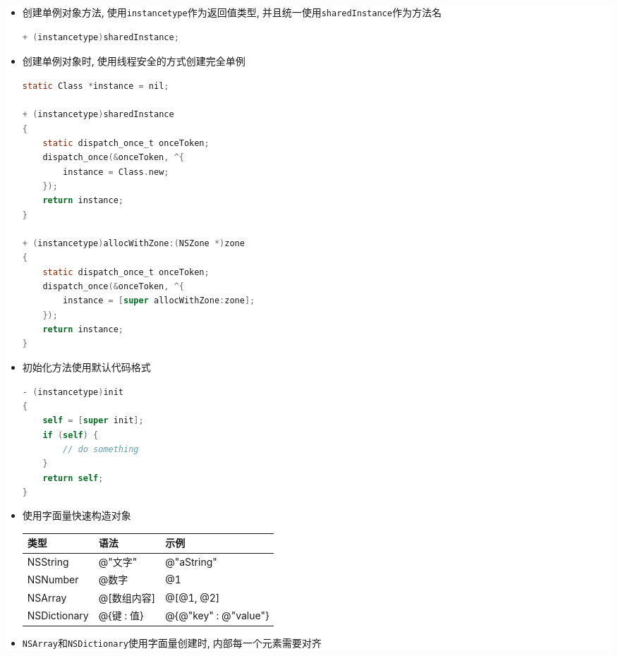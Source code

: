 * 创建单例对象方法, 使用``instancetype``作为返回值类型, 并且统一使用``sharedInstance``作为方法名

  ```objective-c
  + (instancetype)sharedInstance;
  ```

* 创建单例对象时, 使用线程安全的方式创建完全单例

  ```objective-c
  static Class *instance = nil;
  
  + (instancetype)sharedInstance
  {
      static dispatch_once_t onceToken;
      dispatch_once(&onceToken, ^{
          instance = Class.new;
      });
      return instance;
  }
  
  + (instancetype)allocWithZone:(NSZone *)zone
  {
      static dispatch_once_t onceToken;
      dispatch_once(&onceToken, ^{
          instance = [super allocWithZone:zone];
      });
      return instance;
  }
  ```

- 初始化方法使用默认代码格式

  ```objective-c
  - (instancetype)init 
  {
      self = [super init];
      if (self) {
          // do something
      }
      return self;
  }
  ```

- 使用字面量快速构造对象

  | 类型         | 语法        | 示例                 |
  | ------------ | ----------- | -------------------- |
  | NSString     | @"文字"     | @"aString"           |
  | NSNumber     | @数字       | @1                   |
  | NSArray      | @[数组内容] | @[@1, @2]            |
  | NSDictionary | @{键 : 值}  | @{@"key" : @"value"} |

- ``NSArray``和``NSDictionary``使用字面量创建时, 内部每一个元素需要对齐
